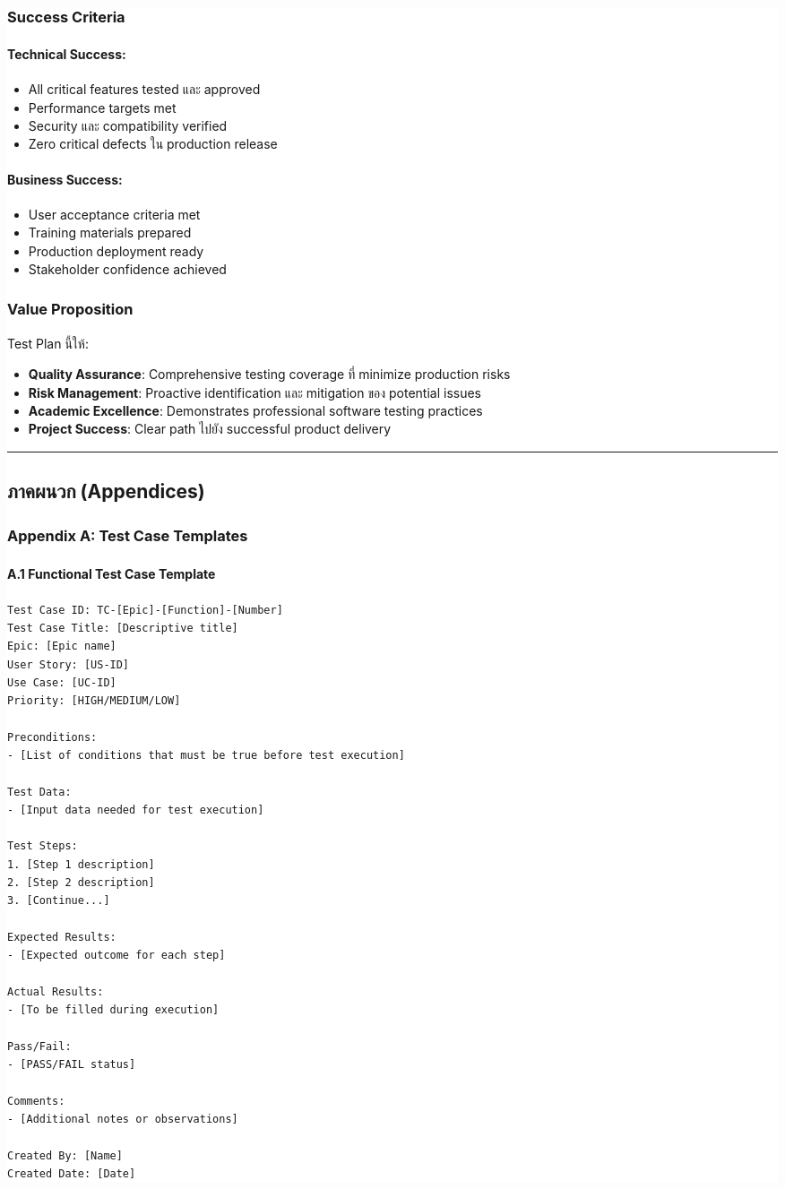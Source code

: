 ### Success Criteria

#### **Technical Success**:
- All critical features tested และ approved
- Performance targets met
- Security และ compatibility verified
- Zero critical defects ใน production release

#### **Business Success**:
- User acceptance criteria met
- Training materials prepared
- Production deployment ready
- Stakeholder confidence achieved

### Value Proposition

Test Plan นี้ให้:
- **Quality Assurance**: Comprehensive testing coverage ที่ minimize production risks
- **Risk Management**: Proactive identification และ mitigation ของ potential issues  
- **Academic Excellence**: Demonstrates professional software testing practices
- **Project Success**: Clear path ไปยัง successful product delivery

---

## ภาคผนวก (Appendices)

### Appendix A: Test Case Templates

#### **A.1 Functional Test Case Template**

```
Test Case ID: TC-[Epic]-[Function]-[Number]
Test Case Title: [Descriptive title]
Epic: [Epic name]
User Story: [US-ID]
Use Case: [UC-ID]
Priority: [HIGH/MEDIUM/LOW]

Preconditions:
- [List of conditions that must be true before test execution]

Test Data:
- [Input data needed for test execution]

Test Steps:
1. [Step 1 description]
2. [Step 2 description]
3. [Continue...]

Expected Results:
- [Expected outcome for each step]

Actual Results:
- [To be filled during execution]

Pass/Fail:
- [PASS/FAIL status]

Comments:
- [Additional notes or observations]

Created By: [Name]
Created Date: [Date]
```